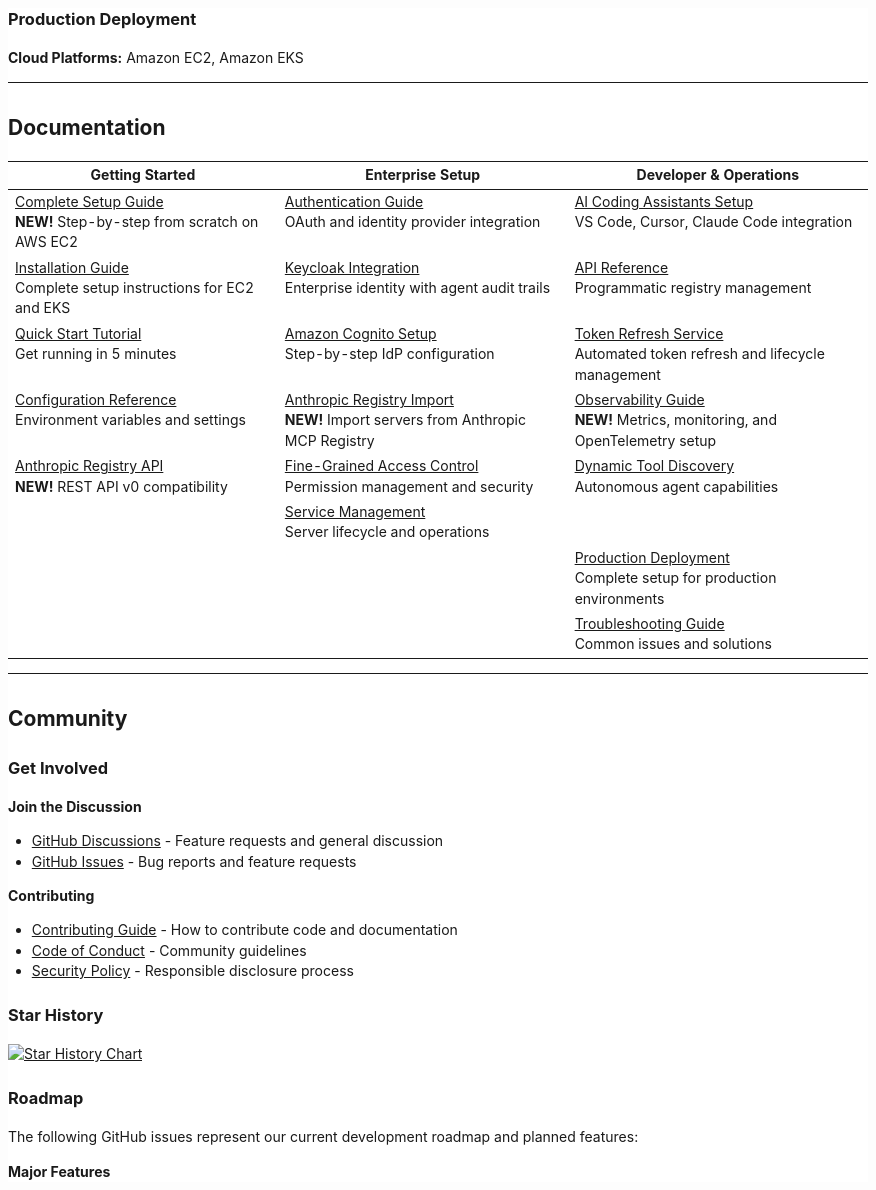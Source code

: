 ### Production Deployment

**Cloud Platforms:** Amazon EC2, Amazon EKS

---

## Documentation

| Getting Started | Enterprise Setup | Developer & Operations |
|------------------|-------------------|------------------------|
| [Complete Setup Guide](docs/complete-setup-guide.md)<br/>**NEW!** Step-by-step from scratch on AWS EC2 | [Authentication Guide](docs/auth.md)<br/>OAuth and identity provider integration | [AI Coding Assistants Setup](docs/ai-coding-assistants-setup.md)<br/>VS Code, Cursor, Claude Code integration |
| [Installation Guide](docs/installation.md)<br/>Complete setup instructions for EC2 and EKS | [Keycloak Integration](docs/keycloak-integration.md)<br/>Enterprise identity with agent audit trails | [API Reference](docs/registry_api.md)<br/>Programmatic registry management |
| [Quick Start Tutorial](docs/quick-start.md)<br/>Get running in 5 minutes | [Amazon Cognito Setup](docs/cognito.md)<br/>Step-by-step IdP configuration | [Token Refresh Service](docs/token-refresh-service.md)<br/>Automated token refresh and lifecycle management |
| [Configuration Reference](docs/configuration.md)<br/>Environment variables and settings | [Anthropic Registry Import](docs/anthropic-registry-import.md)<br/>**NEW!** Import servers from Anthropic MCP Registry | [Observability Guide](docs/OBSERVABILITY.md)<br/>**NEW!** Metrics, monitoring, and OpenTelemetry setup |
| [Anthropic Registry API](docs/anthropic_registry_api.md)<br/>**NEW!** REST API v0 compatibility | [Fine-Grained Access Control](docs/scopes.md)<br/>Permission management and security | [Dynamic Tool Discovery](docs/dynamic-tool-discovery.md)<br/>Autonomous agent capabilities |
| | [Service Management](docs/service-management.md)<br/>Server lifecycle and operations | |
| | | [Production Deployment](docs/installation.md)<br/>Complete setup for production environments |
| | | [Troubleshooting Guide](docs/FAQ.md)<br/>Common issues and solutions |

---

## Community

### Get Involved

**Join the Discussion**
- [GitHub Discussions](https://github.com/agentic-community/mcp-gateway-registry/discussions) - Feature requests and general discussion
- [GitHub Issues](https://github.com/agentic-community/mcp-gateway-registry/issues) - Bug reports and feature requests

**Contributing**
- [Contributing Guide](CONTRIBUTING.md) - How to contribute code and documentation
- [Code of Conduct](CODE_OF_CONDUCT.md) - Community guidelines
- [Security Policy](SECURITY.md) - Responsible disclosure process

### Star History

[![Star History Chart](https://api.star-history.com/svg?repos=agentic-community/mcp-gateway-registry&type=Date)](https://star-history.com/#agentic-community/mcp-gateway-registry&Date)

### Roadmap

The following GitHub issues represent our current development roadmap and planned features:

**Major Features**
